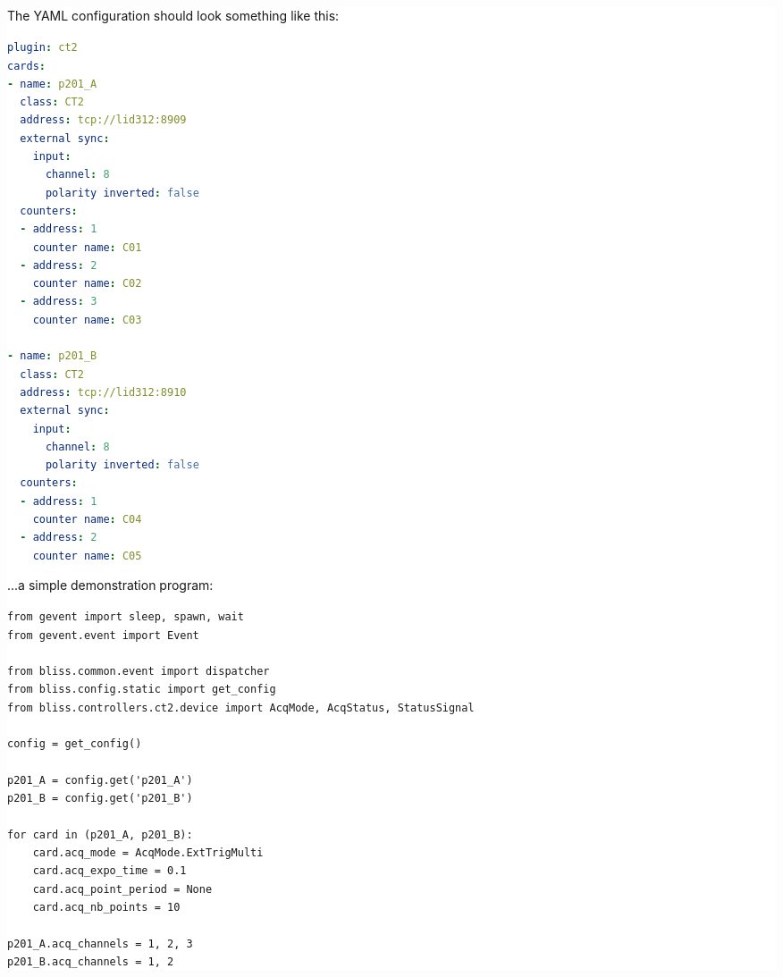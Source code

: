 The YAML configuration should look something like this:

```yaml
plugin: ct2
cards:
- name: p201_A
  class: CT2
  address: tcp://lid312:8909
  external sync:
    input:
      channel: 8
      polarity inverted: false
  counters:
  - address: 1
    counter name: C01
  - address: 2
    counter name: C02
  - address: 3
    counter name: C03

- name: p201_B
  class: CT2
  address: tcp://lid312:8910
  external sync:
    input:
      channel: 8
      polarity inverted: false
  counters:
  - address: 1
    counter name: C04
  - address: 2
    counter name: C05
```

\...a simple demonstration program:

    from gevent import sleep, spawn, wait
    from gevent.event import Event

    from bliss.common.event import dispatcher
    from bliss.config.static import get_config
    from bliss.controllers.ct2.device import AcqMode, AcqStatus, StatusSignal

    config = get_config()

    p201_A = config.get('p201_A')
    p201_B = config.get('p201_B')

    for card in (p201_A, p201_B):
        card.acq_mode = AcqMode.ExtTrigMulti
        card.acq_expo_time = 0.1
        card.acq_point_period = None
        card.acq_nb_points = 10

    p201_A.acq_channels = 1, 2, 3
    p201_B.acq_channels = 1, 2

